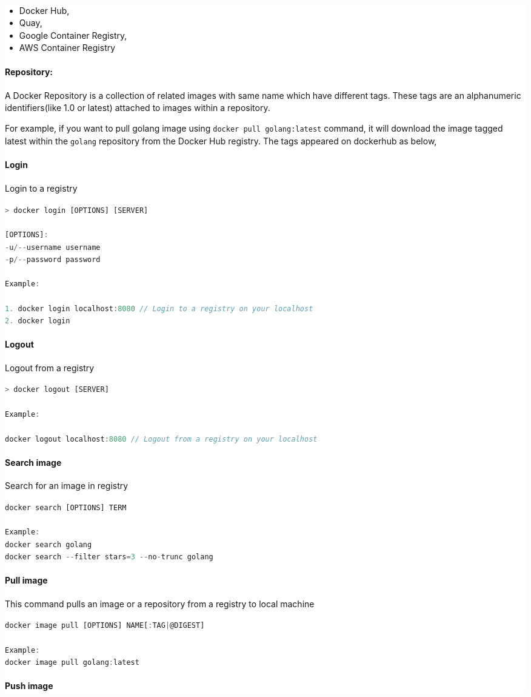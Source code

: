 - Docker Hub,
- Quay,
- Google Container Registry,
- AWS Container Registry

#### Repository:
A Docker Repository is a collection of related images with same name which have different tags. These tags are an alphanumeric identifiers(like 1.0 or latest) attached to images within a repository.

For example, if you want to pull golang image using `docker pull golang:latest` command, it will download the image tagged latest within the `golang` repository from the Docker Hub registry. The tags appeared on dockerhub as below,

#### Login
Login to a registry
```js
> docker login [OPTIONS] [SERVER]

[OPTIONS]:
-u/--username username
-p/--password password

Example:

1. docker login localhost:8080 // Login to a registry on your localhost
2. docker login
```

#### Logout
Logout from a registry
```js
> docker logout [SERVER]

Example:

docker logout localhost:8080 // Logout from a registry on your localhost
```

#### Search image
Search for an image in registry
```js
docker search [OPTIONS] TERM

Example:
docker search golang
docker search --filter stars=3 --no-trunc golang
```
#### Pull image

This command pulls an image or a repository from a registry to local machine

```js
docker image pull [OPTIONS] NAME[:TAG|@DIGEST]

Example:
docker image pull golang:latest
```
#### Push image
